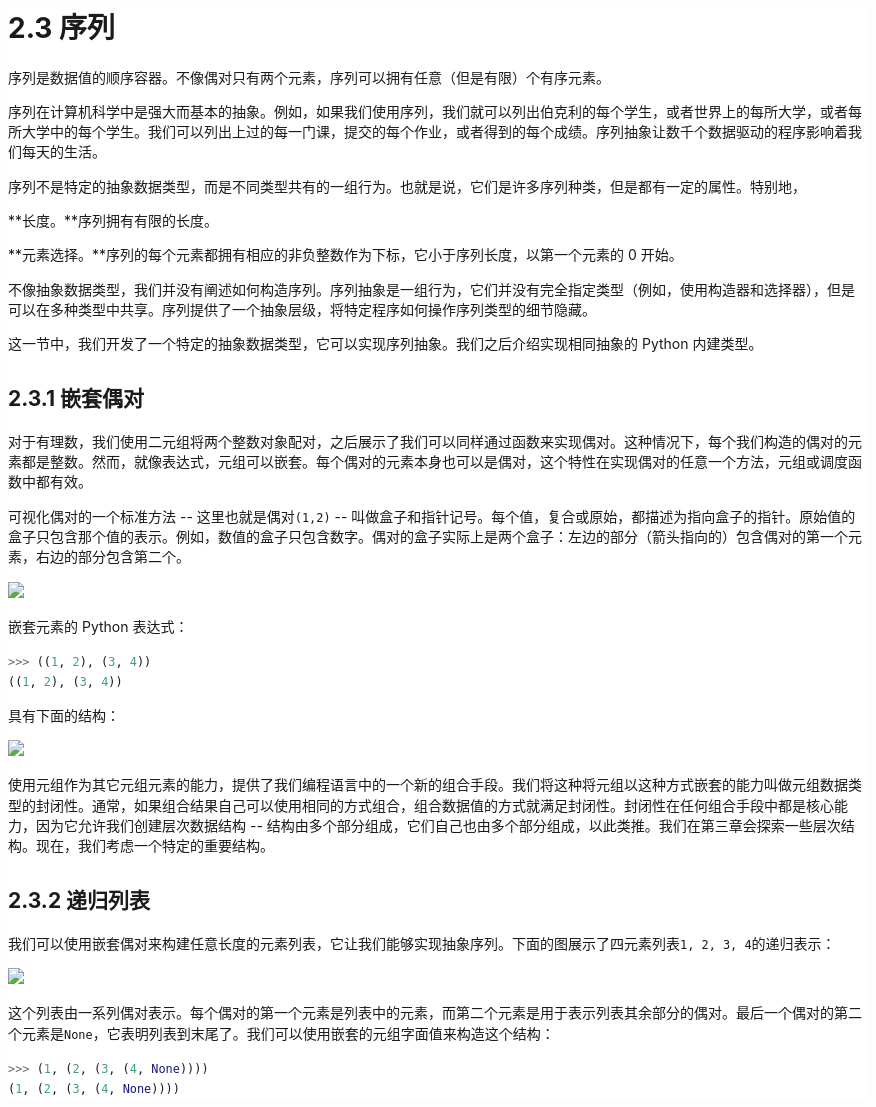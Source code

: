 # 2.3 序列

序列是数据值的顺序容器。不像偶对只有两个元素，序列可以拥有任意（但是有限）个有序元素。

序列在计算机科学中是强大而基本的抽象。例如，如果我们使用序列，我们就可以列出伯克利的每个学生，或者世界上的每所大学，或者每所大学中的每个学生。我们可以列出上过的每一门课，提交的每个作业，或者得到的每个成绩。序列抽象让数千个数据驱动的程序影响着我们每天的生活。

序列不是特定的抽象数据类型，而是不同类型共有的一组行为。也就是说，它们是许多序列种类，但是都有一定的属性。特别地，

**长度。**序列拥有有限的长度。

**元素选择。**序列的每个元素都拥有相应的非负整数作为下标，它小于序列长度，以第一个元素的 0 开始。

不像抽象数据类型，我们并没有阐述如何构造序列。序列抽象是一组行为，它们并没有完全指定类型（例如，使用构造器和选择器），但是可以在多种类型中共享。序列提供了一个抽象层级，将特定程序如何操作序列类型的细节隐藏。

这一节中，我们开发了一个特定的抽象数据类型，它可以实现序列抽象。我们之后介绍实现相同抽象的 Python 内建类型。

## 2.3.1 嵌套偶对

对于有理数，我们使用二元组将两个整数对象配对，之后展示了我们可以同样通过函数来实现偶对。这种情况下，每个我们构造的偶对的元素都是整数。然而，就像表达式，元组可以嵌套。每个偶对的元素本身也可以是偶对，这个特性在实现偶对的任意一个方法，元组或调度函数中都有效。

可视化偶对的一个标准方法 -- 这里也就是偶对`(1,2)` -- 叫做盒子和指针记号。每个值，复合或原始，都描述为指向盒子的指针。原始值的盒子只包含那个值的表示。例如，数值的盒子只包含数字。偶对的盒子实际上是两个盒子：左边的部分（箭头指向的）包含偶对的第一个元素，右边的部分包含第二个。

![](img/pair.png)

嵌套元素的 Python 表达式：

```py
>>> ((1, 2), (3, 4))
((1, 2), (3, 4))
```

具有下面的结构：

![](img/nested_pairs.png)

使用元组作为其它元组元素的能力，提供了我们编程语言中的一个新的组合手段。我们将这种将元组以这种方式嵌套的能力叫做元组数据类型的封闭性。通常，如果组合结果自己可以使用相同的方式组合，组合数据值的方式就满足封闭性。封闭性在任何组合手段中都是核心能力，因为它允许我们创建层次数据结构 -- 结构由多个部分组成，它们自己也由多个部分组成，以此类推。我们在第三章会探索一些层次结构。现在，我们考虑一个特定的重要结构。

## 2.3.2 递归列表

我们可以使用嵌套偶对来构建任意长度的元素列表，它让我们能够实现抽象序列。下面的图展示了四元素列表`1, 2, 3, 4`的递归表示：

![](img/sequence.png)

这个列表由一系列偶对表示。每个偶对的第一个元素是列表中的元素，而第二个元素是用于表示列表其余部分的偶对。最后一个偶对的第二个元素是`None`，它表明列表到末尾了。我们可以使用嵌套的元组字面值来构造这个结构：

```py
>>> (1, (2, (3, (4, None))))
(1, (2, (3, (4, None))))
```
